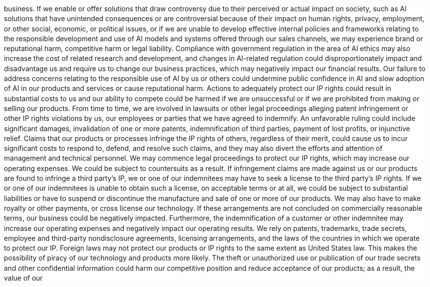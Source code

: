 business. If we enable or offer solutions that draw controversy due to their perceived or actual impact on society, such as AI solutions that have
unintended consequences or are controversial because of their impact on human rights, privacy, employment, or other social, economic, or
political issues, or if we are unable to develop effective internal policies and frameworks relating to the responsible development and use of AI
models and systems offered through our sales channels, we may experience brand or reputational harm, competitive harm or legal liability.
Compliance with government regulation in the area of AI ethics may also increase the cost of related research and development, and changes in
AI-related regulation could disproportionately impact and disadvantage us and require us to change our business practices, which may
negatively impact our financial results. Our failure to address concerns relating to the responsible use of AI by us or others could undermine
public confidence in AI and slow adoption of AI in our products and services or cause reputational harm.
Actions to adequately protect our IP rights could result in substantial costs to us and our ability to compete could be harmed if we are
unsuccessful or if we are prohibited from making or selling our products.
From time to time, we are involved in lawsuits or other legal proceedings alleging patent infringement or other IP rights violations by us, our
employees or parties that we have agreed to indemnify. An unfavorable ruling could include significant damages, invalidation of one or more
patents, indemnification of third parties, payment of lost profits, or injunctive relief. Claims that our products or processes infringe the IP rights of
others, regardless of their merit, could cause us to incur significant costs to respond to, defend, and resolve such claims, and they may also
divert the efforts and attention of management and technical personnel.
We may commence legal proceedings to protect our IP rights, which may increase our operating expenses. We could be subject to countersuits
as a result. If infringement claims are made against us or our products are found to infringe a third party’s IP, we or one of our indemnitees may
have to seek a license to the third party’s IP rights. If we or one of our indemnitees is unable to obtain such a license, on acceptable terms or at
all, we could be subject to substantial liabilities or have to suspend or discontinue the manufacture and sale of one or more of our products. We
may also have to make royalty or other payments, or cross license our technology. If these arrangements are not concluded on commercially
reasonable terms, our business could be negatively impacted. Furthermore, the indemnification of a customer or other indemnitee may increase
our operating expenses and negatively impact our operating results.
We rely on patents, trademarks, trade secrets, employee and third-party nondisclosure agreements, licensing arrangements, and the laws of the
countries in which we operate to protect our IP. Foreign laws may not protect our products or IP rights to the same extent as United States law.
This makes the possibility of piracy of our technology and products more likely. The theft or unauthorized use or publication of our trade secrets
and other confidential information could harm our competitive position and reduce acceptance of our products; as a result, the value of our

